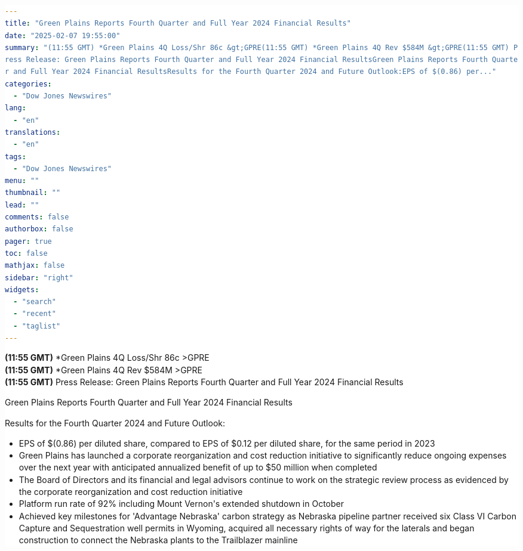 ```yaml
---
title: "Green Plains Reports Fourth Quarter and Full Year 2024 Financial Results"
date: "2025-02-07 19:55:00"
summary: "(11:55 GMT) *Green Plains 4Q Loss/Shr 86c &gt;GPRE(11:55 GMT) *Green Plains 4Q Rev $584M &gt;GPRE(11:55 GMT) Press Release: Green Plains Reports Fourth Quarter and Full Year 2024 Financial ResultsGreen Plains Reports Fourth Quarter and Full Year 2024 Financial ResultsResults for the Fourth Quarter 2024 and Future Outlook:EPS of $(0.86) per..."
categories:
  - "Dow Jones Newswires"
lang:
  - "en"
translations:
  - "en"
tags:
  - "Dow Jones Newswires"
menu: ""
thumbnail: ""
lead: ""
comments: false
authorbox: false
pager: true
toc: false
mathjax: false
sidebar: "right"
widgets:
  - "search"
  - "recent"
  - "taglist"
---
```


**(11:55 GMT)** \*Green Plains 4Q Loss/Shr 86c >GPRE  
**(11:55 GMT)** \*Green Plains 4Q Rev $584M >GPRE  
**(11:55 GMT)** Press Release: Green Plains Reports Fourth Quarter and Full Year 2024 Financial Results

Green Plains Reports Fourth Quarter and Full Year 2024 Financial Results

Results for the Fourth Quarter 2024 and Future Outlook:

* EPS of $(0.86) per diluted share, compared to EPS of $0.12 per diluted share, for the same period in 2023
* Green Plains has launched a corporate reorganization and cost reduction initiative to significantly reduce ongoing expenses over the next year with anticipated annualized benefit of up to $50 million when completed
* The Board of Directors and its financial and legal advisors continue to work on the strategic review process as evidenced by the corporate reorganization and cost reduction initiative
* Platform run rate of 92% including Mount Vernon's extended shutdown in October
* Achieved key milestones for 'Advantage Nebraska' carbon strategy as Nebraska pipeline partner received six Class VI Carbon Capture and Sequestration well permits in Wyoming, acquired all necessary rights of way for the laterals and began construction to connect the Nebraska plants to the Trailblazer mainline
